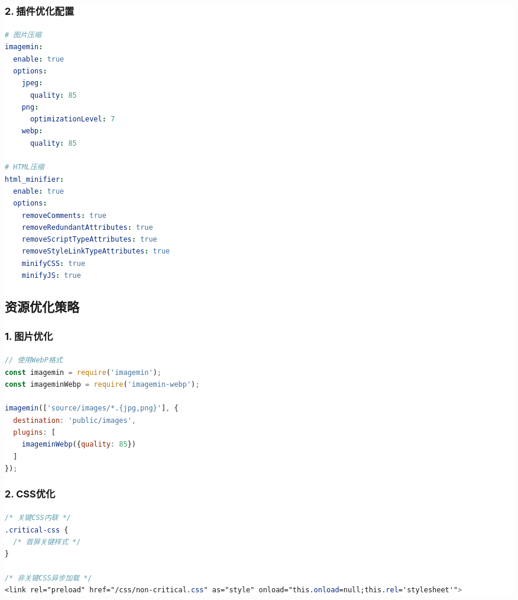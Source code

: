 ### 2. 插件优化配置
```yaml
# 图片压缩
imagemin:
  enable: true
  options:
    jpeg:
      quality: 85
    png:
      optimizationLevel: 7
    webp:
      quality: 85

# HTML压缩
html_minifier:
  enable: true
  options:
    removeComments: true
    removeRedundantAttributes: true
    removeScriptTypeAttributes: true
    removeStyleLinkTypeAttributes: true
    minifyCSS: true
    minifyJS: true
```

## 资源优化策略

### 1. 图片优化
```javascript
// 使用WebP格式
const imagemin = require('imagemin');
const imageminWebp = require('imagemin-webp');

imagemin(['source/images/*.{jpg,png}'], {
  destination: 'public/images',
  plugins: [
    imageminWebp({quality: 85})
  ]
});
```

### 2. CSS优化
```css
/* 关键CSS内联 */
.critical-css {
  /* 首屏关键样式 */
}

/* 非关键CSS异步加载 */
<link rel="preload" href="/css/non-critical.css" as="style" onload="this.onload=null;this.rel='stylesheet'">
```
